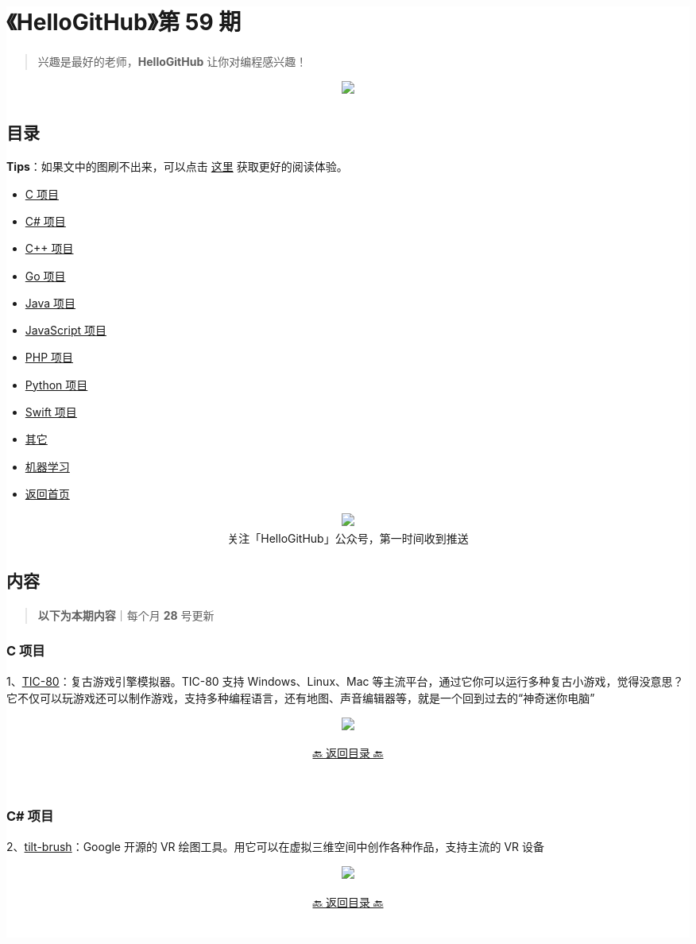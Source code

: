 # 《HelloGitHub》第 59 期
> 兴趣是最好的老师，**HelloGitHub** 让你对编程感兴趣！
<p align="center">
    <img src='https://raw.githubusercontent.com/521xueweihan/img/master/hellogithub/01/img/hello-github.jpg' style="max-width:100%;"></img>
</p>

## 目录

**Tips**：如果文中的图刷不出来，可以点击 [这里](https://hellogithub.com/periodical/volume/59/) 获取更好的阅读体验。

- [C 项目](#C-项目)
- [C# 项目](#C-项目-1)
- [C++ 项目](#C-项目-2)
- [Go 项目](#Go-项目)
- [Java 项目](#Java-项目)
- [JavaScript 项目](#JavaScript-项目)
- [PHP 项目](#PHP-项目)
- [Python 项目](#Python-项目)
- [Swift 项目](#Swift-项目)
- [其它](#其它)
- [机器学习](#机器学习)


- [返回首页](https://github.com/521xueweihan/HelloGitHub#%E5%86%85%E5%AE%B9)

<p align="center">
  <img src="https://raw.githubusercontent.com/521xueweihan/img/master/hellogithub/logo/weixin.png" style="max-width:30%;"></img><br>
关注「HelloGitHub」公众号，第一时间收到推送
</p>

## 内容
> **以下为本期内容**｜每个月 **28** 号更新

### C 项目
1、[TIC-80](https://hellogithub.com/periodical/statistics/click/?target=https://github.com/nesbox/TIC-80)：复古游戏引擎模拟器。TIC-80 支持 Windows、Linux、Mac 等主流平台，通过它你可以运行多种复古小游戏，觉得没意思？它不仅可以玩游戏还可以制作游戏，支持多种编程语言，还有地图、声音编辑器等，就是一个回到过去的“神奇迷你电脑”

<p align="center"><img src='https://raw.githubusercontent.com/521xueweihan/img2/master/hellogithub/59/img/TIC-80.gif' style="max-width:80%; max-height=80%;"></img></p>

<p align="center"><a href="#目录">🔙 返回目录 🔙</a></p><br>

### C# 项目
2、[tilt-brush](https://hellogithub.com/periodical/statistics/click/?target=https://github.com/googlevr/tilt-brush)：Google 开源的 VR 绘图工具。用它可以在虚拟三维空间中创作各种作品，支持主流的 VR 设备

<p align="center"><img src='https://raw.githubusercontent.com/521xueweihan/img2/master/hellogithub/59/img/tilt-brush.jpg' style="max-width:80%; max-height=80%;"></img></p>

<p align="center"><a href="#目录">🔙 返回目录 🔙</a></p><br>

